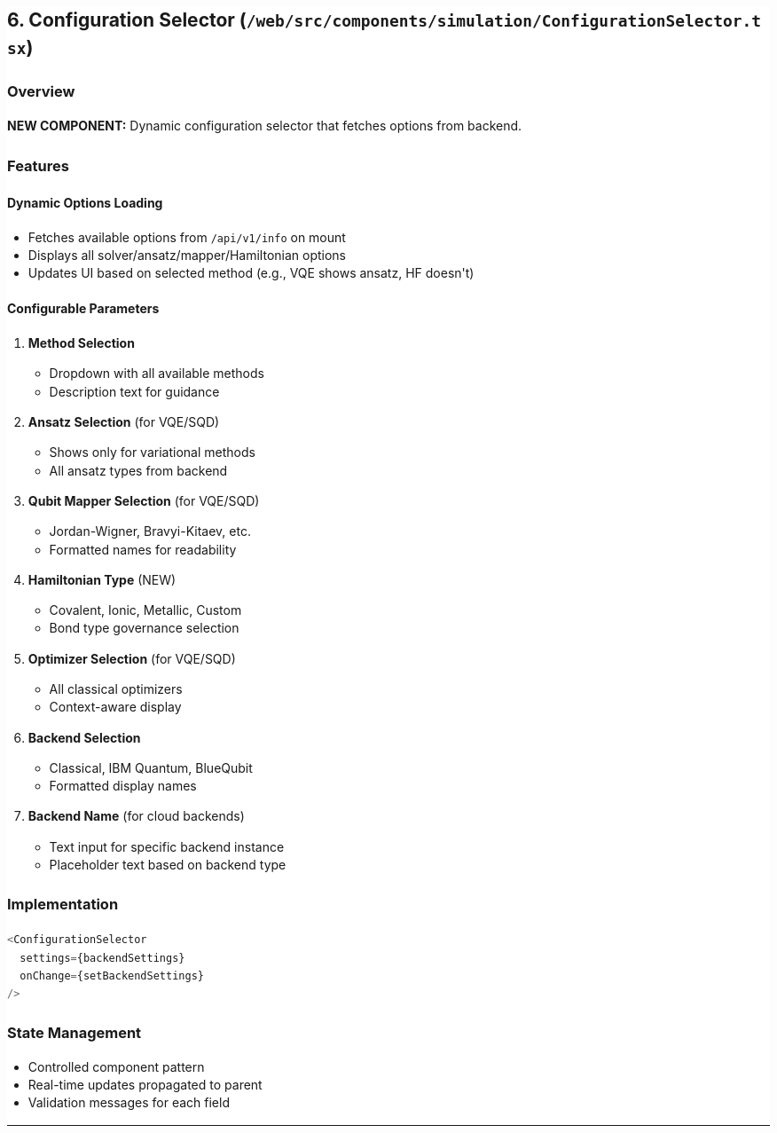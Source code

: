 
## 6. Configuration Selector (`/web/src/components/simulation/ConfigurationSelector.tsx`)

### Overview
**NEW COMPONENT:** Dynamic configuration selector that fetches options from backend.

### Features

#### Dynamic Options Loading
- Fetches available options from `/api/v1/info` on mount
- Displays all solver/ansatz/mapper/Hamiltonian options
- Updates UI based on selected method (e.g., VQE shows ansatz, HF doesn't)

#### Configurable Parameters
1. **Method Selection**
   - Dropdown with all available methods
   - Description text for guidance

2. **Ansatz Selection** (for VQE/SQD)
   - Shows only for variational methods
   - All ansatz types from backend

3. **Qubit Mapper Selection** (for VQE/SQD)
   - Jordan-Wigner, Bravyi-Kitaev, etc.
   - Formatted names for readability

4. **Hamiltonian Type** (NEW)
   - Covalent, Ionic, Metallic, Custom
   - Bond type governance selection

5. **Optimizer Selection** (for VQE/SQD)
   - All classical optimizers
   - Context-aware display

6. **Backend Selection**
   - Classical, IBM Quantum, BlueQubit
   - Formatted display names

7. **Backend Name** (for cloud backends)
   - Text input for specific backend instance
   - Placeholder text based on backend type

### Implementation

```typescript
<ConfigurationSelector
  settings={backendSettings}
  onChange={setBackendSettings}
/>
```

### State Management
- Controlled component pattern
- Real-time updates propagated to parent
- Validation messages for each field

---